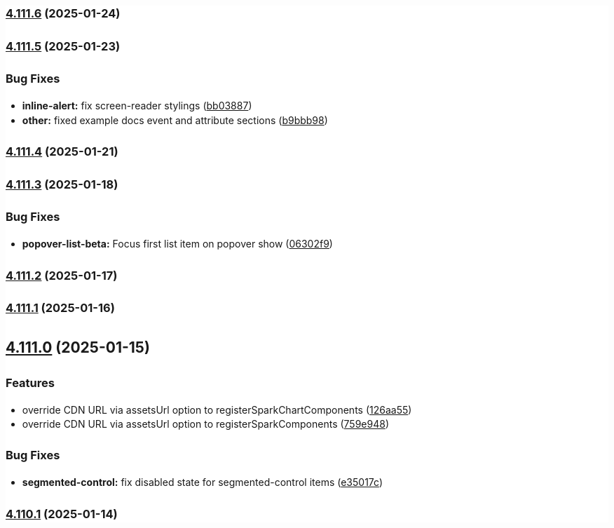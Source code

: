 ### [4.111.6](https://github.com/MyPureCloud/genesys-spark/compare/v4.111.5...v4.111.6) (2025-01-24)

### [4.111.5](https://github.com/MyPureCloud/genesys-spark/compare/v4.111.4...v4.111.5) (2025-01-23)


### Bug Fixes

* **inline-alert:** fix screen-reader stylings ([bb03887](https://github.com/MyPureCloud/genesys-spark/commit/bb0388731aa00830c8184cb9d49b316ce3153c76))
* **other:** fixed example docs event and attribute sections ([b9bbb98](https://github.com/MyPureCloud/genesys-spark/commit/b9bbb98da112b172abf76a52852305e0f41c388c))

### [4.111.4](https://github.com/MyPureCloud/genesys-spark/compare/v4.111.3...v4.111.4) (2025-01-21)

### [4.111.3](https://github.com/MyPureCloud/genesys-spark/compare/v4.111.2...v4.111.3) (2025-01-18)


### Bug Fixes

* **popover-list-beta:** Focus first list item on popover show ([06302f9](https://github.com/MyPureCloud/genesys-spark/commit/06302f91473487daecba1e8e4329cbc0f44b3e0f))

### [4.111.2](https://github.com/MyPureCloud/genesys-spark/compare/v4.111.1...v4.111.2) (2025-01-17)

### [4.111.1](https://github.com/MyPureCloud/genesys-spark/compare/v4.111.0...v4.111.1) (2025-01-16)

## [4.111.0](https://github.com/MyPureCloud/genesys-spark/compare/v4.110.1...v4.111.0) (2025-01-15)


### Features

* override CDN URL via assetsUrl option to registerSparkChartComponents ([126aa55](https://github.com/MyPureCloud/genesys-spark/commit/126aa554bc433635710c06a2d3463eb14cc27626))
* override CDN URL via assetsUrl option to registerSparkComponents ([759e948](https://github.com/MyPureCloud/genesys-spark/commit/759e948943871a795e78c0ff6863f9adfb60c5d6))


### Bug Fixes

* **segmented-control:** fix disabled state for segmented-control items ([e35017c](https://github.com/MyPureCloud/genesys-spark/commit/e35017c927579056102b3740ec1bf9e6223c7812))

### [4.110.1](https://github.com/MyPureCloud/genesys-spark/compare/v4.110.0...v4.110.1) (2025-01-14)
